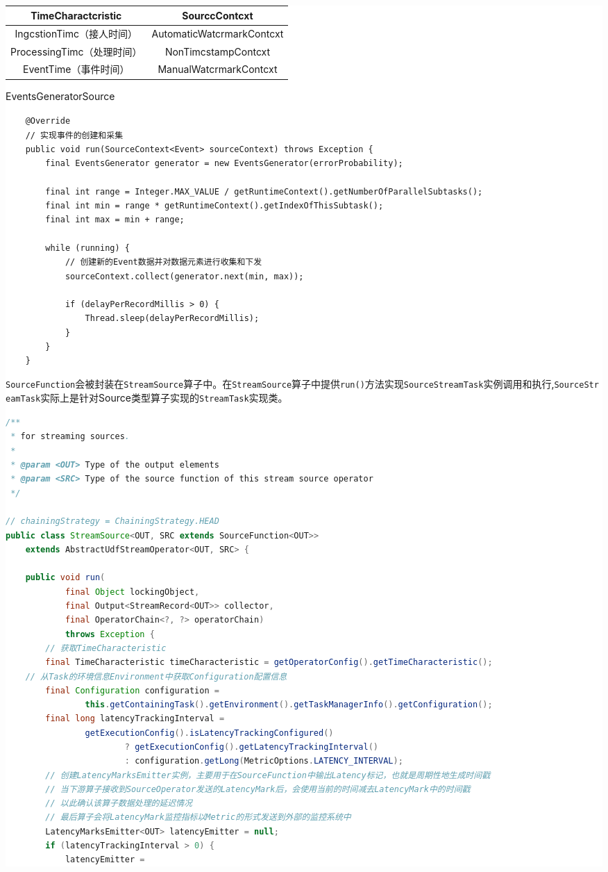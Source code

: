 |TimeCharactcristic | SourccContcxt|
|:--:|:--:|
|IngcstionTimc（接人时间）| AutomaticWatcrmarkContcxt|
|ProcessingTimc（处理时间）| NonTimcstampContcxt|
|EventTime（事件时间）| ManualWatcrmarkContcxt|

EventsGeneratorSource
```
    @Override
    // 实现事件的创建和采集
    public void run(SourceContext<Event> sourceContext) throws Exception {
        final EventsGenerator generator = new EventsGenerator(errorProbability);

        final int range = Integer.MAX_VALUE / getRuntimeContext().getNumberOfParallelSubtasks();
        final int min = range * getRuntimeContext().getIndexOfThisSubtask();
        final int max = min + range;

        while (running) {
            // 创建新的Event数据并对数据元素进行收集和下发
            sourceContext.collect(generator.next(min, max));

            if (delayPerRecordMillis > 0) {
                Thread.sleep(delayPerRecordMillis);
            }
        }
    }

```
`SourceFunction`会被封装在`StreamSource`算子中。在`StreamSource`算子中提供`run()`方法实现`SourceStreamTask`实例调用和执行,`SourceStreamTask`实际上是针对Source类型算子实现的`StreamTask`实现类。
```java
/**
 * for streaming sources.
 *
 * @param <OUT> Type of the output elements
 * @param <SRC> Type of the source function of this stream source operator
 */

// chainingStrategy = ChainingStrategy.HEAD
public class StreamSource<OUT, SRC extends SourceFunction<OUT>>
	extends AbstractUdfStreamOperator<OUT, SRC> {

    public void run(
            final Object lockingObject,
            final Output<StreamRecord<OUT>> collector,
            final OperatorChain<?, ?> operatorChain)
            throws Exception {
        // 获取TimeCharacteristic
        final TimeCharacteristic timeCharacteristic = getOperatorConfig().getTimeCharacteristic();
	// 从Task的环境信息Environment中获取Configuration配置信息
        final Configuration configuration =
                this.getContainingTask().getEnvironment().getTaskManagerInfo().getConfiguration();
        final long latencyTrackingInterval =
                getExecutionConfig().isLatencyTrackingConfigured()
                        ? getExecutionConfig().getLatencyTrackingInterval()
                        : configuration.getLong(MetricOptions.LATENCY_INTERVAL);
        // 创建LatencyMarksEmitter实例，主要用于在SourceFunction中输出Latency标记，也就是周期性地生成时间戳
        // 当下游算子接收到SourceOperator发送的LatencyMark后，会使用当前的时间减去LatencyMark中的时间戳
        // 以此确认该算子数据处理的延迟情况
        // 最后算子会将LatencyMark监控指标以Metric的形式发送到外部的监控系统中
        LatencyMarksEmitter<OUT> latencyEmitter = null;
        if (latencyTrackingInterval > 0) {
            latencyEmitter =
```